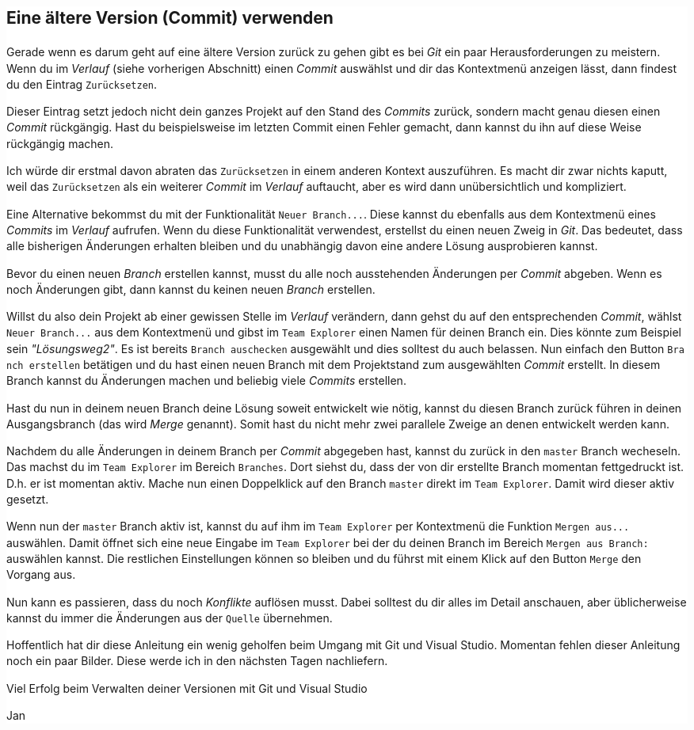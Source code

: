 ## Eine ältere Version (Commit) verwenden

Gerade wenn es darum geht auf eine ältere Version zurück zu gehen gibt es bei *Git* ein paar Herausforderungen zu meistern. Wenn du im *Verlauf* (siehe vorherigen Abschnitt) einen *Commit* auswählst und dir das Kontextmenü anzeigen lässt, dann findest du den Eintrag `Zurücksetzen`.

Dieser Eintrag setzt jedoch nicht dein ganzes Projekt auf den Stand des *Commits* zurück, sondern macht genau diesen einen *Commit* rückgängig. Hast du beispielsweise im letzten Commit einen Fehler gemacht, dann kannst du ihn auf diese Weise rückgängig machen.

Ich würde dir erstmal davon abraten das `Zurücksetzen` in einem anderen Kontext auszuführen. Es macht dir zwar nichts kaputt, weil das `Zurücksetzen` als ein weiterer *Commit* im *Verlauf* auftaucht, aber es wird dann unübersichtlich und kompliziert.

Eine Alternative bekommst du mit der Funktionalität `Neuer Branch...`. Diese kannst du ebenfalls aus dem Kontextmenü eines *Commits* im *Verlauf* aufrufen. Wenn du diese Funktionalität verwendest, erstellst du einen neuen Zweig in *Git*. Das bedeutet, dass alle bisherigen Änderungen erhalten bleiben und du unabhängig davon eine andere Lösung ausprobieren kannst.

Bevor du einen neuen *Branch* erstellen kannst, musst du alle noch ausstehenden Änderungen per *Commit* abgeben. Wenn es noch Änderungen gibt, dann kannst du keinen neuen *Branch* erstellen.

Willst du also dein Projekt ab einer gewissen Stelle im *Verlauf* verändern, dann gehst du auf den entsprechenden *Commit*, wählst `Neuer Branch...` aus dem Kontextmenü und gibst im `Team Explorer` einen Namen für deinen Branch ein. Dies könnte zum Beispiel sein *"Lösungsweg2"*. Es ist bereits `Branch auschecken` ausgewählt und dies solltest du auch belassen. Nun einfach den Button `Branch erstellen` betätigen und du hast einen neuen Branch mit dem Projektstand zum ausgewählten *Commit* erstellt. In diesem Branch kannst du Änderungen machen und beliebig viele *Commits* erstellen.

Hast du nun in deinem neuen Branch deine Lösung soweit entwickelt wie nötig, kannst du diesen Branch zurück führen in deinen Ausgangsbranch (das wird *Merge* genannt). Somit hast du nicht mehr zwei parallele Zweige an denen entwickelt werden kann.

Nachdem du alle Änderungen in deinem Branch per *Commit* abgegeben hast, kannst du zurück in den `master` Branch wecheseln. Das machst du im `Team Explorer` im Bereich `Branches`. Dort siehst du, dass der von dir erstellte Branch momentan fettgedruckt ist. D.h. er ist momentan aktiv. Mache nun einen Doppelklick auf den Branch `master` direkt im `Team Explorer`. Damit wird dieser aktiv gesetzt.

Wenn nun der `master` Branch aktiv ist, kannst du auf ihm im `Team Explorer` per Kontextmenü die Funktion `Mergen aus...` auswählen. Damit öffnet sich eine neue Eingabe im `Team Explorer` bei der du deinen Branch im Bereich `Mergen aus Branch:` auswählen kannst. Die restlichen Einstellungen können so bleiben und du führst mit einem Klick auf den Button `Merge` den Vorgang aus.

Nun kann es passieren, dass du noch *Konflikte* auflösen musst. Dabei solltest du dir alles im Detail anschauen, aber üblicherweise kannst du immer die Änderungen aus der `Quelle` übernehmen.

Hoffentlich hat dir diese Anleitung ein wenig geholfen beim Umgang mit Git und Visual Studio. Momentan fehlen dieser Anleitung noch ein paar Bilder. Diese werde ich in den nächsten Tagen nachliefern.

Viel Erfolg beim Verwalten deiner Versionen mit Git und Visual Studio

Jan
